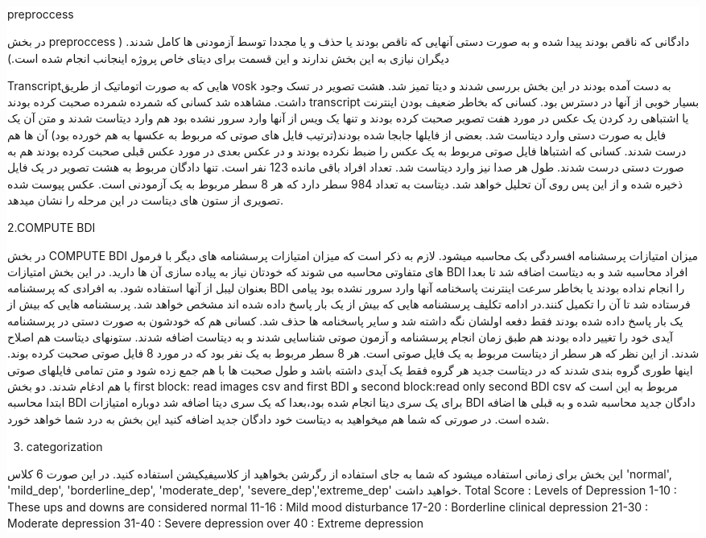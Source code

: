 
preproccess 


در بخش preproccess دادگانی که ناقص بودند پیدا شده و به صورت دستی آنهایی که ناقص بودند یا حذف و یا مجددا توسط آزمودنی ها کامل شدند. ( دیگران نیازی به این بخش ندارند و این قسمت برای دیتای خاص پروژه اینجانب انجام شده است.)

Transcriptهایی که به صورت اتوماتیک از طریق vosk به دست آمده بودند در این بخش بررسی شدند و دیتا تمیز شد. هشت تصویر در تسک وجود داشت. مشاهده شد کسانی که شمرده شمرده صحبت کرده بودند transcript بسیار خوبی از آنها در دسترس بود. کسانی که بخاطر ضعیف بودن اینترنت یا اشتباهی رد کردن یک عکس در مورد هفت تصویر صحبت کرده بودند و تنها یک ویس از آنها وارد سرور نشده بود هم وارد دیتاست شدند و متن آن یک فایل به صورت دستی وارد دیتاست شد. بعضی از فایلها جابجا شده بودند(ترتیب فایل های صوتی که مربوط به عکسها به هم خورده بود) آن ها هم درست شدند. کسانی که اشتباها فایل صوتی مربوط به یک عکس را ضبط نکرده بودند و در عکس بعدی در مورد عکس قبلی صحبت کرده بودند هم به صورت دستی درست شدند.
طول هر صدا نیز وارد دیتاست شد.
تعداد افراد باقی مانده 123 نفر است. تنها دادگان مربوط به هشت تصویر در یک فایل ذخیره شده و از این پس روی آن تحلیل خواهد شد. دیتاست به تعداد 984 سطر دارد که هر 8 سطر مربوط به یک آزمودنی است.
عکس پیوست شده تصویری از ستون های دیتاست در این مرحله را نشان میدهد.



2.COMPUTE BDI


در بخش COMPUTE BDI میزان امتیازات پرسشنامه افسردگی بک محاسبه میشود. لازم به ذکر است که میزان امتیازات پرسشنامه های دیگر با فرمول های متفاوتی محاسبه می شوند که خودتان نیاز به پیاده سازی آن ها دارید.
در این بخش امتیازات BDI افراد محاسبه شد و به دیتاست اضافه شد تا بعدا بعنوان لیبل از آنها استفاده شود. به افرادی که پرسشنامه BDI را انجام نداده بودند یا بخاطر سرعت اینترنت پاسخنامه آنها وارد سرور نشده بود پیامی فرستاده شد تا آن را تکمیل کنند.در ادامه تکلیف پرسشنامه هایی که بیش از یک بار پاسخ داده شده اند مشخص خواهد شد.
پرسشنامه هایی که بیش از یک بار پاسخ داده شده بودند فقط دفعه اولشان نگه داشته شد و سایر پاسخنامه ها حذف شد. کسانی هم که خودشون به صورت دستی در پرسشنامه آیدی خود را تغییر داده بودند هم طبق زمان انجام پرسشنامه و آزمون صوتی شناسایی شدند و به دیتاست اضافه شدند.
ستونهای دیتاست هم اصلاح شدند. از این نظر که هر سطر از دیتاست مربوط به یک فایل صوتی است. هر 8 سطر مربوط به یک نفر بود که در مورد 8 فایل صوتی صحبت کرده بوند. اینها طوری گروه بندی شدند که در دیتاست جدید هر گروه فقط یک آیدی داشته باشد و طول صحبت ها با هم جمع زده شود و متن تمامی فایلهای صوتی با هم ادغام شدند.
دو بخش first block: read images csv and first BDI و second block:read only second BDI csv مربوط به این است که ابتدا محاسبه BDI برای یک سری دیتا انجام شده بود،بعدا که یک سری دیتا اضافه شد دوباره امتیازات BDI دادگان جدید محاسبه شده و به قبلی ها اضافه شده است. در صورتی که شما هم میخواهید به دیتاست خود دادگان جدید اضافه کنید این بخش به درد شما خواهد خورد.


3. categorization


این بخش برای زمانی استفاده میشود که شما به جای استفاده از رگرشن بخواهید از کلاسیفیکیشن استفاده کنید. در این صورت 6 کلاس 'normal', 'mild_dep', 'borderline_dep', 'moderate_dep', 'severe_dep','extreme_dep' خواهید داشت.
Total Score : Levels of Depression
1-10 : These ups and downs are considered normal
11-16 : Mild mood disturbance
17-20 : Borderline clinical depression
21-30 : Moderate depression
31-40 : Severe depression
over 40 : Extreme depression
